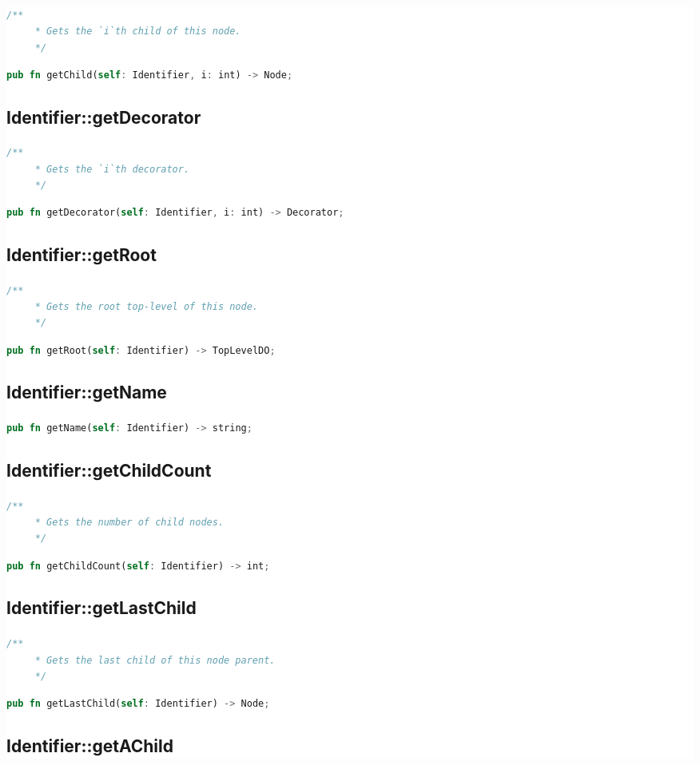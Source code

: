 ```rust
/**
     * Gets the `i`th child of this node.
     */
```
```rust
pub fn getChild(self: Identifier, i: int) -> Node;
```
## Identifier::getDecorator

```rust
/**
     * Gets the `i`th decorator.
     */
```
```rust
pub fn getDecorator(self: Identifier, i: int) -> Decorator;
```
## Identifier::getRoot

```rust
/**
     * Gets the root top-level of this node. 
     */
```
```rust
pub fn getRoot(self: Identifier) -> TopLevelDO;
```
## Identifier::getName

```rust
pub fn getName(self: Identifier) -> string;
```
## Identifier::getChildCount

```rust
/**
     * Gets the number of child nodes.
     */
```
```rust
pub fn getChildCount(self: Identifier) -> int;
```
## Identifier::getLastChild

```rust
/**
     * Gets the last child of this node parent.
     */
```
```rust
pub fn getLastChild(self: Identifier) -> Node;
```
## Identifier::getAChild
